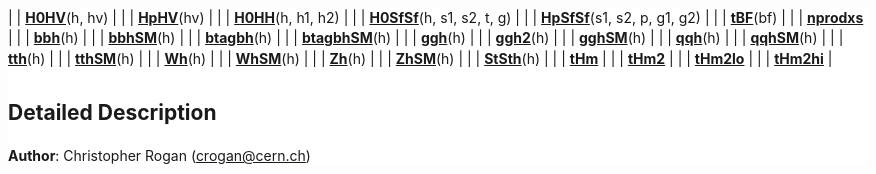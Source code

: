 |  | **[H0HV](/documentation/code/main/files/feynhiggs_8hpp/#define-h0hv)**(h, hv)  |
|  | **[HpHV](/documentation/code/main/files/feynhiggs_8hpp/#define-hphv)**(hv)  |
|  | **[H0HH](/documentation/code/main/files/feynhiggs_8hpp/#define-h0hh)**(h, h1, h2)  |
|  | **[H0SfSf](/documentation/code/main/files/feynhiggs_8hpp/#define-h0sfsf)**(h, s1, s2, t, g)  |
|  | **[HpSfSf](/documentation/code/main/files/feynhiggs_8hpp/#define-hpsfsf)**(s1, s2, p, g1, g2)  |
|  | **[tBF](/documentation/code/main/files/feynhiggs_8hpp/#define-tbf)**(bf)  |
|  | **[nprodxs](/documentation/code/main/files/feynhiggs_8hpp/#define-nprodxs)**  |
|  | **[bbh](/documentation/code/main/files/feynhiggs_8hpp/#define-bbh)**(h)  |
|  | **[bbhSM](/documentation/code/main/files/feynhiggs_8hpp/#define-bbhsm)**(h)  |
|  | **[btagbh](/documentation/code/main/files/feynhiggs_8hpp/#define-btagbh)**(h)  |
|  | **[btagbhSM](/documentation/code/main/files/feynhiggs_8hpp/#define-btagbhsm)**(h)  |
|  | **[ggh](/documentation/code/main/files/feynhiggs_8hpp/#define-ggh)**(h)  |
|  | **[ggh2](/documentation/code/main/files/feynhiggs_8hpp/#define-ggh2)**(h)  |
|  | **[gghSM](/documentation/code/main/files/feynhiggs_8hpp/#define-gghsm)**(h)  |
|  | **[qqh](/documentation/code/main/files/feynhiggs_8hpp/#define-qqh)**(h)  |
|  | **[qqhSM](/documentation/code/main/files/feynhiggs_8hpp/#define-qqhsm)**(h)  |
|  | **[tth](/documentation/code/main/files/feynhiggs_8hpp/#define-tth)**(h)  |
|  | **[tthSM](/documentation/code/main/files/feynhiggs_8hpp/#define-tthsm)**(h)  |
|  | **[Wh](/documentation/code/main/files/feynhiggs_8hpp/#define-wh)**(h)  |
|  | **[WhSM](/documentation/code/main/files/feynhiggs_8hpp/#define-whsm)**(h)  |
|  | **[Zh](/documentation/code/main/files/feynhiggs_8hpp/#define-zh)**(h)  |
|  | **[ZhSM](/documentation/code/main/files/feynhiggs_8hpp/#define-zhsm)**(h)  |
|  | **[StSth](/documentation/code/main/files/feynhiggs_8hpp/#define-ststh)**(h)  |
|  | **[tHm](/documentation/code/main/files/feynhiggs_8hpp/#define-thm)**  |
|  | **[tHm2](/documentation/code/main/files/feynhiggs_8hpp/#define-thm2)**  |
|  | **[tHm2lo](/documentation/code/main/files/feynhiggs_8hpp/#define-thm2lo)**  |
|  | **[tHm2hi](/documentation/code/main/files/feynhiggs_8hpp/#define-thm2hi)**  |

## Detailed Description


**Author**: Christopher Rogan ([crogan@cern.ch](mailto:crogan@cern.ch)) 
